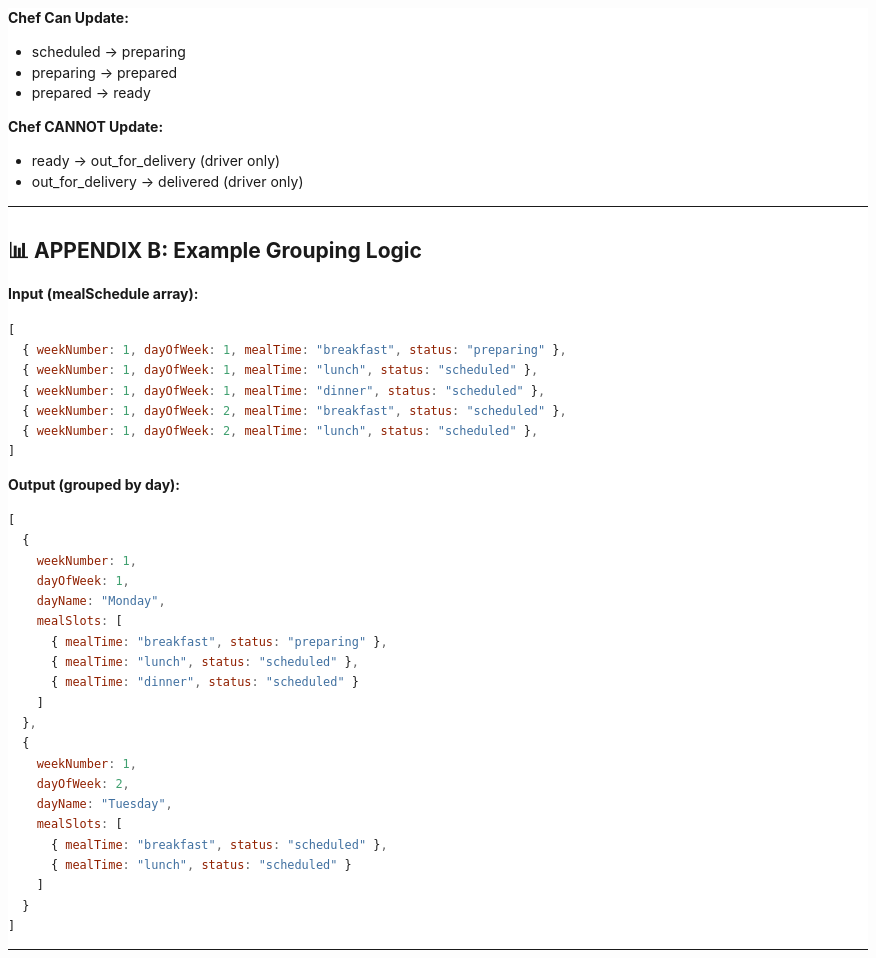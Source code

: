 **Chef Can Update:**

- scheduled → preparing
- preparing → prepared
- prepared → ready

**Chef CANNOT Update:**

- ready → out_for_delivery (driver only)
- out_for_delivery → delivered (driver only)

---

## 📊 APPENDIX B: Example Grouping Logic

**Input (mealSchedule array):**

```javascript
[
  { weekNumber: 1, dayOfWeek: 1, mealTime: "breakfast", status: "preparing" },
  { weekNumber: 1, dayOfWeek: 1, mealTime: "lunch", status: "scheduled" },
  { weekNumber: 1, dayOfWeek: 1, mealTime: "dinner", status: "scheduled" },
  { weekNumber: 1, dayOfWeek: 2, mealTime: "breakfast", status: "scheduled" },
  { weekNumber: 1, dayOfWeek: 2, mealTime: "lunch", status: "scheduled" },
]
```

**Output (grouped by day):**

```javascript
[
  {
    weekNumber: 1,
    dayOfWeek: 1,
    dayName: "Monday",
    mealSlots: [
      { mealTime: "breakfast", status: "preparing" },
      { mealTime: "lunch", status: "scheduled" },
      { mealTime: "dinner", status: "scheduled" }
    ]
  },
  {
    weekNumber: 1,
    dayOfWeek: 2,
    dayName: "Tuesday",
    mealSlots: [
      { mealTime: "breakfast", status: "scheduled" },
      { mealTime: "lunch", status: "scheduled" }
    ]
  }
]
```

---
